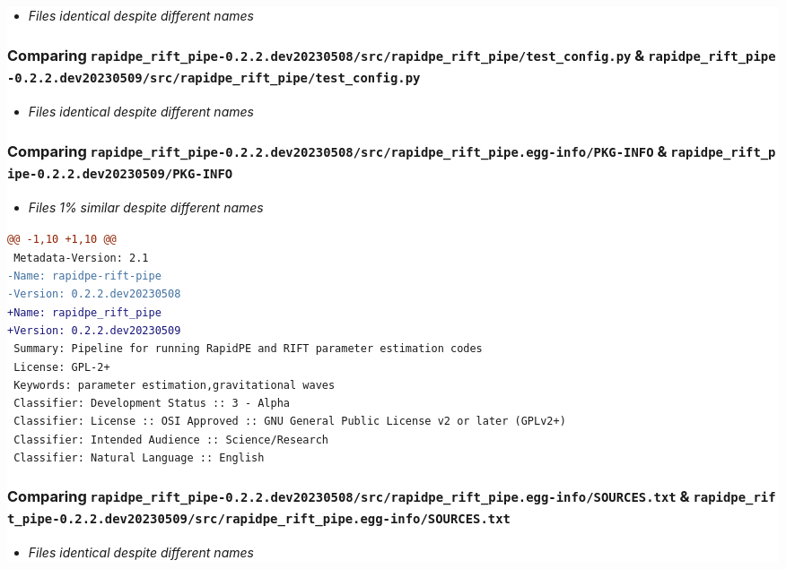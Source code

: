  * *Files identical despite different names*

### Comparing `rapidpe_rift_pipe-0.2.2.dev20230508/src/rapidpe_rift_pipe/test_config.py` & `rapidpe_rift_pipe-0.2.2.dev20230509/src/rapidpe_rift_pipe/test_config.py`

 * *Files identical despite different names*

### Comparing `rapidpe_rift_pipe-0.2.2.dev20230508/src/rapidpe_rift_pipe.egg-info/PKG-INFO` & `rapidpe_rift_pipe-0.2.2.dev20230509/PKG-INFO`

 * *Files 1% similar despite different names*

```diff
@@ -1,10 +1,10 @@
 Metadata-Version: 2.1
-Name: rapidpe-rift-pipe
-Version: 0.2.2.dev20230508
+Name: rapidpe_rift_pipe
+Version: 0.2.2.dev20230509
 Summary: Pipeline for running RapidPE and RIFT parameter estimation codes
 License: GPL-2+
 Keywords: parameter estimation,gravitational waves
 Classifier: Development Status :: 3 - Alpha
 Classifier: License :: OSI Approved :: GNU General Public License v2 or later (GPLv2+)
 Classifier: Intended Audience :: Science/Research
 Classifier: Natural Language :: English
```

### Comparing `rapidpe_rift_pipe-0.2.2.dev20230508/src/rapidpe_rift_pipe.egg-info/SOURCES.txt` & `rapidpe_rift_pipe-0.2.2.dev20230509/src/rapidpe_rift_pipe.egg-info/SOURCES.txt`

 * *Files identical despite different names*

